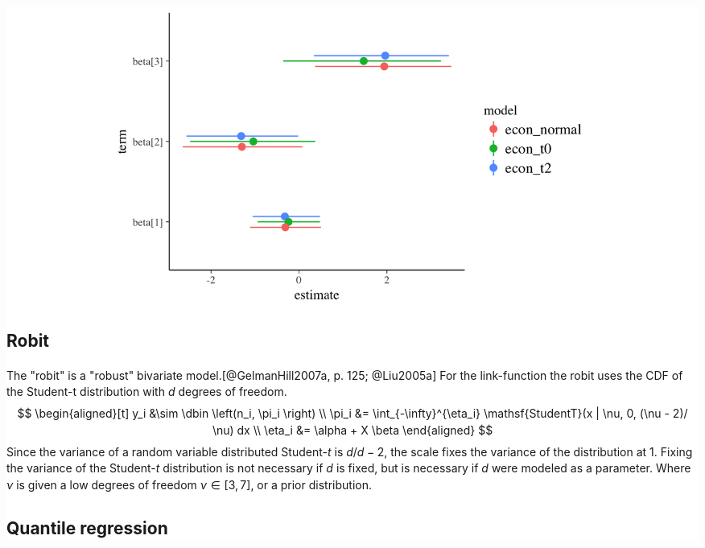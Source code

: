 <img src="robust_files/figure-html/unnamed-chunk-15-1.png" width="70%" style="display: block; margin: auto;" />




## Robit

The "robit" is a "robust" bivariate model.[@GelmanHill2007a, p. 125; @Liu2005a]
For the link-function the robit uses the CDF of the Student-t distribution with $d$ degrees of freedom.
$$
\begin{aligned}[t]
y_i &\sim \dbin \left(n_i, \pi_i \right) \\
\pi_i &= \int_{-\infty}^{\eta_i} \mathsf{StudentT}(x | \nu, 0, (\nu - 2)/ \nu) dx \\
\eta_i &= \alpha + X \beta
\end{aligned}
$$
Since the variance of a random variable distributed Student-$t$ is $d / d - 2$, the scale fixes the variance of the distribution at 1.
Fixing the variance of the Student-$t$ distribution is not necessary if $d$ is fixed, but is necessary if $d$ were modeled as a parameter.
Where $\nu$ is given a low degrees of freedom $\nu \in [3, 7]$, or a prior distribution.

## Quantile regression


[^tailareas]: The Double Exponential distribution still has a thinner tail than the Student-t at higher values.